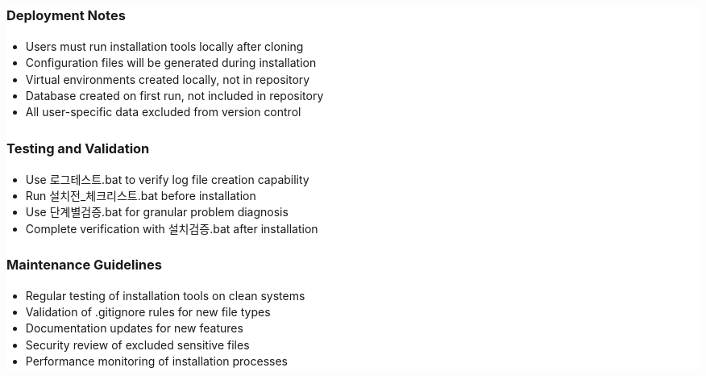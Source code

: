 ### Deployment Notes
- Users must run installation tools locally after cloning
- Configuration files will be generated during installation
- Virtual environments created locally, not in repository
- Database created on first run, not included in repository
- All user-specific data excluded from version control

### Testing and Validation
- Use 로그테스트.bat to verify log file creation capability
- Run 설치전_체크리스트.bat before installation
- Use 단계별검증.bat for granular problem diagnosis
- Complete verification with 설치검증.bat after installation

### Maintenance Guidelines
- Regular testing of installation tools on clean systems
- Validation of .gitignore rules for new file types
- Documentation updates for new features
- Security review of excluded sensitive files
- Performance monitoring of installation processes